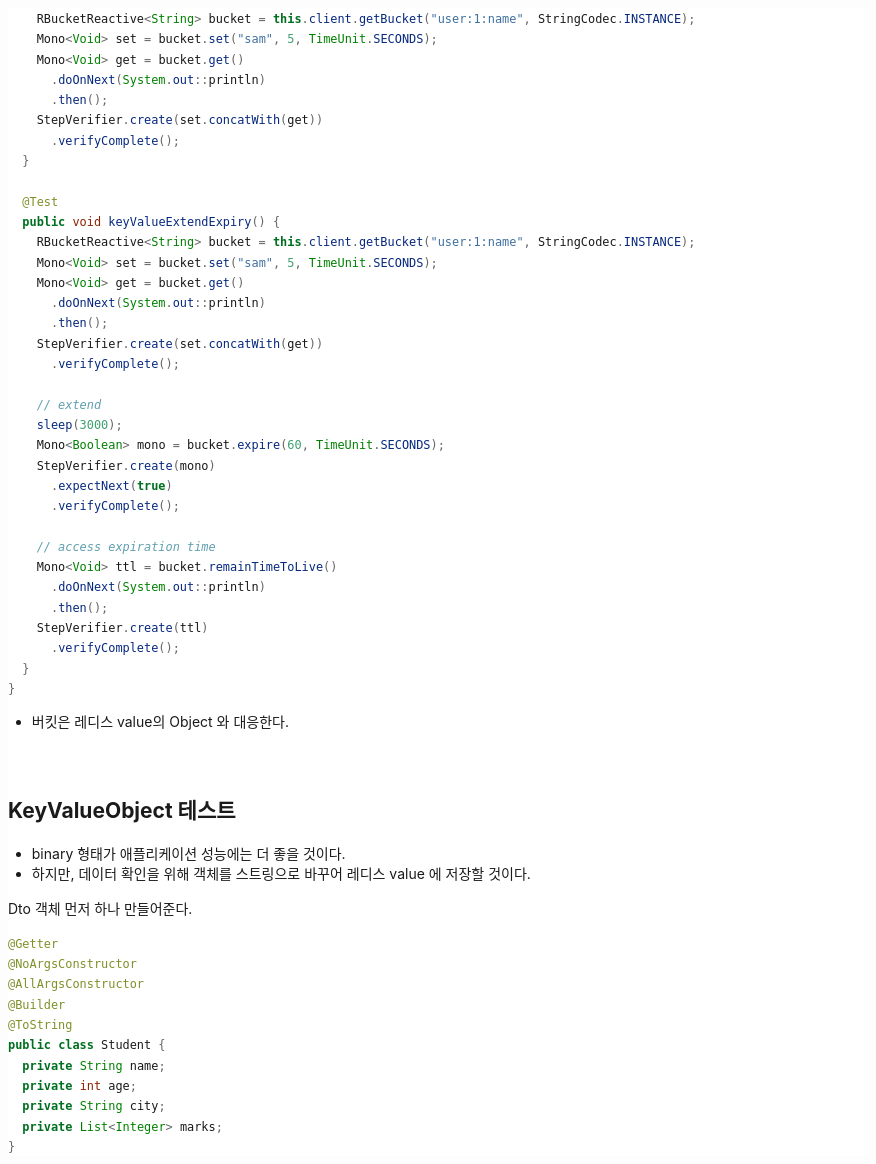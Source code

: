 ```java
    RBucketReactive<String> bucket = this.client.getBucket("user:1:name", StringCodec.INSTANCE);
    Mono<Void> set = bucket.set("sam", 5, TimeUnit.SECONDS);
    Mono<Void> get = bucket.get()
      .doOnNext(System.out::println)
      .then();
    StepVerifier.create(set.concatWith(get))
      .verifyComplete();
  }

  @Test
  public void keyValueExtendExpiry() {
    RBucketReactive<String> bucket = this.client.getBucket("user:1:name", StringCodec.INSTANCE);
    Mono<Void> set = bucket.set("sam", 5, TimeUnit.SECONDS);
    Mono<Void> get = bucket.get()
      .doOnNext(System.out::println)
      .then();
    StepVerifier.create(set.concatWith(get))
      .verifyComplete();

    // extend
    sleep(3000);
    Mono<Boolean> mono = bucket.expire(60, TimeUnit.SECONDS);
    StepVerifier.create(mono)
      .expectNext(true)
      .verifyComplete();

    // access expiration time
    Mono<Void> ttl = bucket.remainTimeToLive()
      .doOnNext(System.out::println)
      .then();
    StepVerifier.create(ttl)
      .verifyComplete();
  }
}
```

- 버킷은 레디스 value의 Object 와 대응한다.

<br />

## KeyValueObject 테스트

- binary 형태가 애플리케이션 성능에는 더 좋을 것이다.
- 하지만, 데이터 확인을 위해 객체를 스트링으로 바꾸어 레디스 value 에 저장할 것이다.

Dto 객체 먼저 하나 만들어준다.

```java
@Getter
@NoArgsConstructor
@AllArgsConstructor
@Builder
@ToString
public class Student {
  private String name;
  private int age;
  private String city;
  private List<Integer> marks;
}
```
